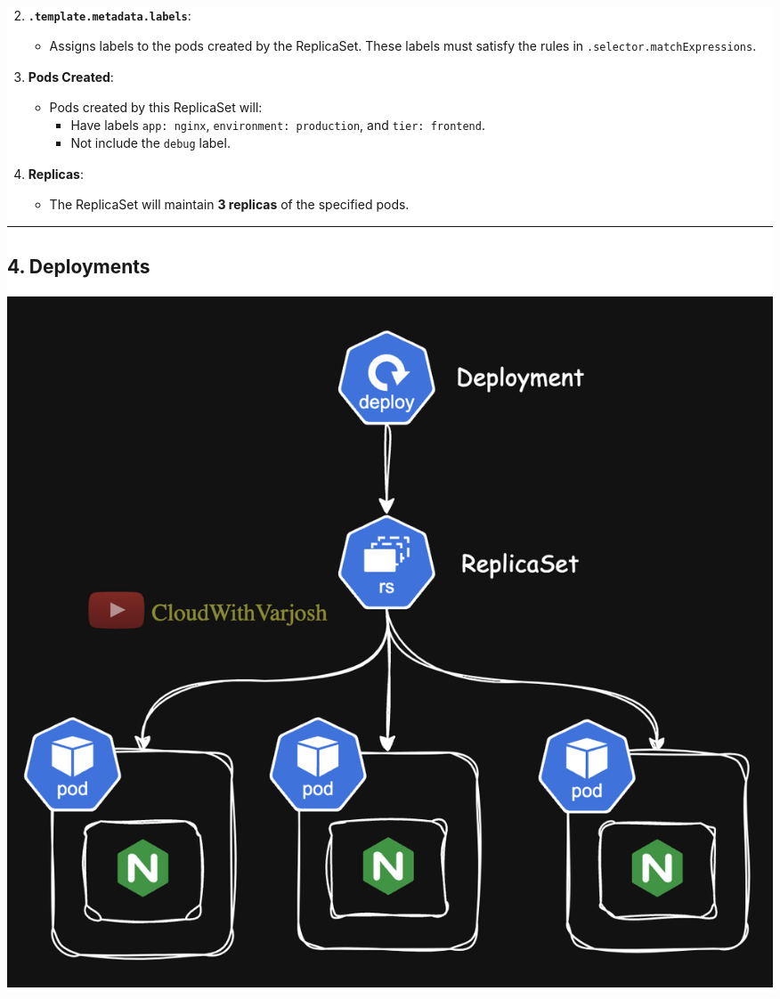 2. **`.template.metadata.labels`**:
   - Assigns labels to the pods created by the ReplicaSet. These labels must satisfy the rules in `.selector.matchExpressions`.

3. **Pods Created**:
   - Pods created by this ReplicaSet will:
     - Have labels `app: nginx`, `environment: production`, and `tier: frontend`.
     - Not include the `debug` label.

4. **Replicas**:
   - The ReplicaSet will maintain **3 replicas** of the specified pods.

---

## **4. Deployments**

![Alt text](/1-CKA-Certification-Course-2025/images/10f.png)
